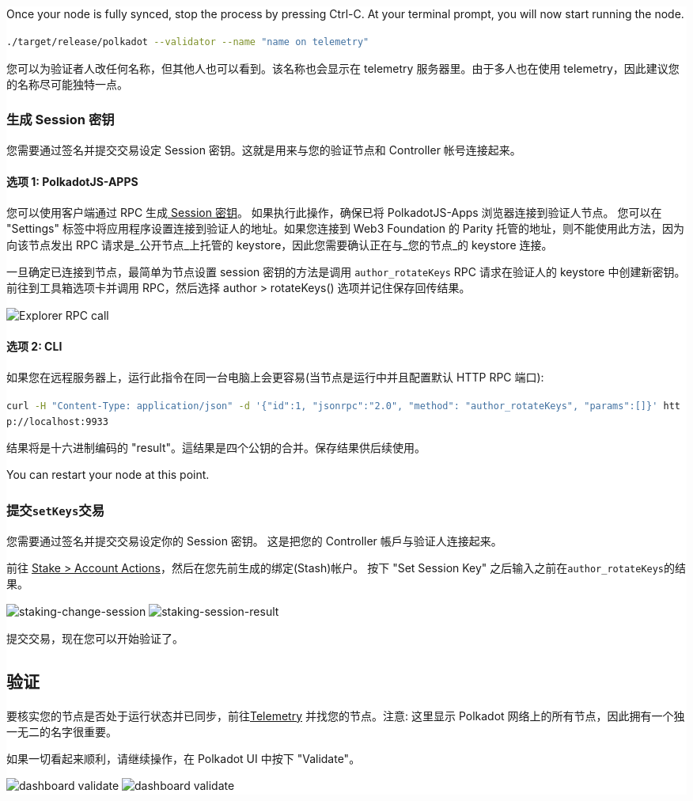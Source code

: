 Once your node is fully synced, stop the process by pressing Ctrl-C. At your terminal prompt, you will now start running the node.

```sh
./target/release/polkadot --validator --name "name on telemetry"
```

您可以为验证者人改任何名称，但其他人也可以看到。该名称也会显示在 telemetry 服务器里。由于多人也在使用 telemetry，因此建议您的名称尽可能独特一点。

### 生成 Session 密钥

您需要通过签名并提交交易设定 Session 密钥。这就是用来与您的验证节点和 Controller 帐号连接起来。

#### 选项 1: PolkadotJS-APPS

您可以使用客户端通过 RPC 生成[ Session 密钥](https://wiki.polkadot.network/en/latest/polkadot/learn/keys/#session-key)。 如果执行此操作，确保已将 PolkadotJS-Apps 浏览器连接到验证人节点。 您可以在 "Settings" 标签中将应用程序设置连接到验证人的地址。如果您连接到 Web3 Foundation 的 Parity 托管的地址，则不能使用此方法，因为向该节点发出 RPC 请求是_公开节点_上托管的 keystore，因此您需要确认正在与_您的节点_的 keystore 连接。

一旦确定已连接到节点，最简单为节点设置 session 密钥的方法是调用 ` author_rotateKeys ` RPC 请求在验证人的 keystore 中创建新密钥。前往到工具箱选项卡并调用 RPC，然后选择 author > rotateKeys() 选项并记住保存回传结果。

![Explorer RPC call](assets/guides/how-to-validate/polkadot-explorer-rotatekeys-rpc.jpg)

#### 选项 2: CLI

如果您在远程服务器上，运行此指令在同一台电脑上会更容易(当节点是运行中并且配置默认 HTTP RPC 端口):

```sh
curl -H "Content-Type: application/json" -d '{"id":1, "jsonrpc":"2.0", "method": "author_rotateKeys", "params":[]}' http://localhost:9933
```

结果将是十六进制编码的 "result"。這结果是四个公钥的合并。保存结果供后续使用。

You can restart your node at this point.

### 提交` setKeys `交易

您需要通过签名并提交交易设定你的 Session 密钥。 这是把您的 Controller 帳戶与验证人连接起来。

前往 [ Stake > Account Actions](https://polkadot.js.org/apps/#/staking/actions)，然后在您先前生成的绑定(Stash)帐户。 按下 "Set Session Key" 之后输入之前在` author_rotateKeys `的结果。

![staking-change-session](assets/guides/how-to-validate/set-session-key-1.jpg) ![staking-session-result](assets/guides/how-to-validate/set-session-key-2.jpg)

提交交易，现在您可以开始验证了。

## 验证

要核实您的节点是否处于运行状态并已同步，前往[Telemetry](https://telemetry.polkadot.io/#list/Polkadot%20CC1) 并找您的节点。注意: 这里显示 Polkadot 网络上的所有节点，因此拥有一个独一无二的名字很重要。

如果一切看起来顺利，请继续操作，在 Polkadot UI 中按下 "Validate"。

![dashboard validate](assets/guides/how-to-validate/polkadot-dashboard-validate.jpg) ![dashboard validate](assets/guides/how-to-validate/polkadot-dashboard-validate-modal.jpg)
